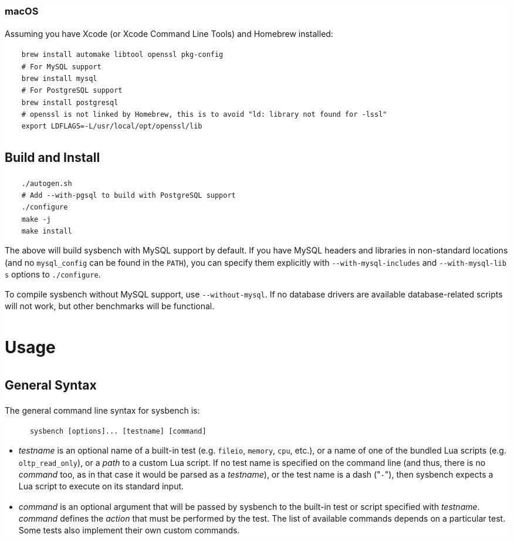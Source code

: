 ### macOS

Assuming you have Xcode (or Xcode Command Line Tools) and Homebrew installed:
``` shell
    brew install automake libtool openssl pkg-config
    # For MySQL support
    brew install mysql
    # For PostgreSQL support
    brew install postgresql
    # openssl is not linked by Homebrew, this is to avoid "ld: library not found for -lssl"
    export LDFLAGS=-L/usr/local/opt/openssl/lib 
```

## Build and Install
``` shell
    ./autogen.sh
    # Add --with-pgsql to build with PostgreSQL support
    ./configure
    make -j
    make install
```

The above will build sysbench with MySQL support by default. If you have
MySQL headers and libraries in non-standard locations (and no
`mysql_config` can be found in the `PATH`), you can specify them
explicitly with `--with-mysql-includes` and `--with-mysql-libs` options
to `./configure`.

To compile sysbench without MySQL support, use `--without-mysql`. If no
database drivers are available database-related scripts will not work,
but other benchmarks will be functional.

# Usage

## General Syntax

The general command line syntax for sysbench is:

		  sysbench [options]... [testname] [command] 

- *testname* is an optional name of a built-in test (e.g. `fileio`,
  `memory`, `cpu`, etc.), or a name of one of the bundled Lua scripts
  (e.g. `oltp_read_only`), or a *path* to a custom Lua script. If no
  test name is specified on the command line (and thus, there is no
  *command* too, as in that case it would be parsed as a *testname*), or
  the test name is a dash ("`-`"), then sysbench expects a Lua script to
  execute on its standard input.

- *command* is an optional argument that will be passed by sysbench to
  the built-in test or script specified with *testname*. *command*
  defines the *action* that must be performed by the test. The list of
  available commands depends on a particular test. Some tests also
  implement their own custom commands.


[coveralls-badge]: https://coveralls.io/repos/github/akopytov/sysbench/badge.svg?branch=master
[coveralls-url]: https://coveralls.io/github/akopytov/sysbench?branch=master
[travis-badge]: https://travis-ci.org/akopytov/sysbench.svg?branch=master
[travis-url]: https://travis-ci.org/akopytov/sysbench?branch=master
[license-badge]: https://img.shields.io/badge/license-GPLv2-blue.svg
[license-url]: COPYING
[release-badge]: https://img.shields.io/github/release/akopytov/sysbench.svg
[release-url]: https://github.com/akopytov/sysbench/releases/latest
[deb-badge]: https://img.shields.io/badge/Packages-Debian-red.svg?style=flat
[deb-url]: https://packagecloud.io/akopytov/sysbench?filter=debs
[rpm-badge]: https://img.shields.io/badge/Packages-RPM-blue.svg?style=flat
[rpm-url]: https://packagecloud.io/akopytov/sysbench?filter=rpms